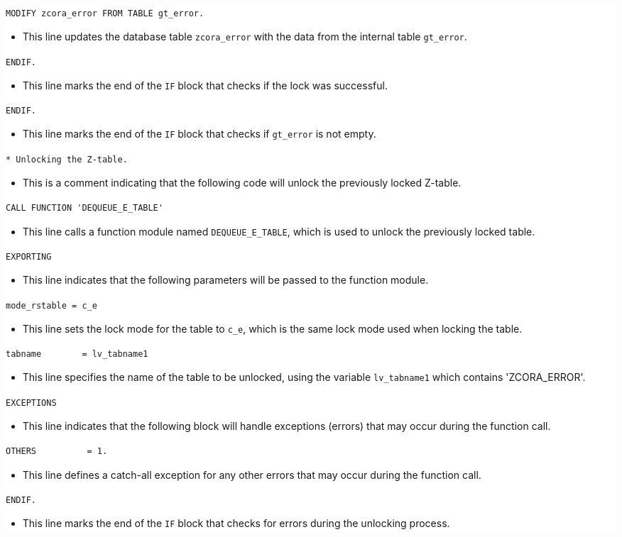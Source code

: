 ```abap
MODIFY zcora_error FROM TABLE gt_error.
```
- This line updates the database table `zcora_error` with the data from the internal table `gt_error`.

```abap
ENDIF.
```
- This line marks the end of the `IF` block that checks if the lock was successful.

```abap
ENDIF.
```
- This line marks the end of the `IF` block that checks if `gt_error` is not empty.

```abap
* Unlocking the Z-table.
```
- This is a comment indicating that the following code will unlock the previously locked Z-table.

```abap
CALL FUNCTION 'DEQUEUE_E_TABLE'
```
- This line calls a function module named `DEQUEUE_E_TABLE`, which is used to unlock the previously locked table.

```abap
EXPORTING
```
- This line indicates that the following parameters will be passed to the function module.

```abap
mode_rstable = c_e
```
- This line sets the lock mode for the table to `c_e`, which is the same lock mode used when locking the table.

```abap
tabname        = lv_tabname1
```
- This line specifies the name of the table to be unlocked, using the variable `lv_tabname1` which contains 'ZCORA_ERROR'.

```abap
EXCEPTIONS
```
- This line indicates that the following block will handle exceptions (errors) that may occur during the function call.

```abap
OTHERS          = 1.
```
- This line defines a catch-all exception for any other errors that may occur during the function call.

```abap
ENDIF.
```
- This line marks the end of the `IF` block that checks for errors during the unlocking process.
